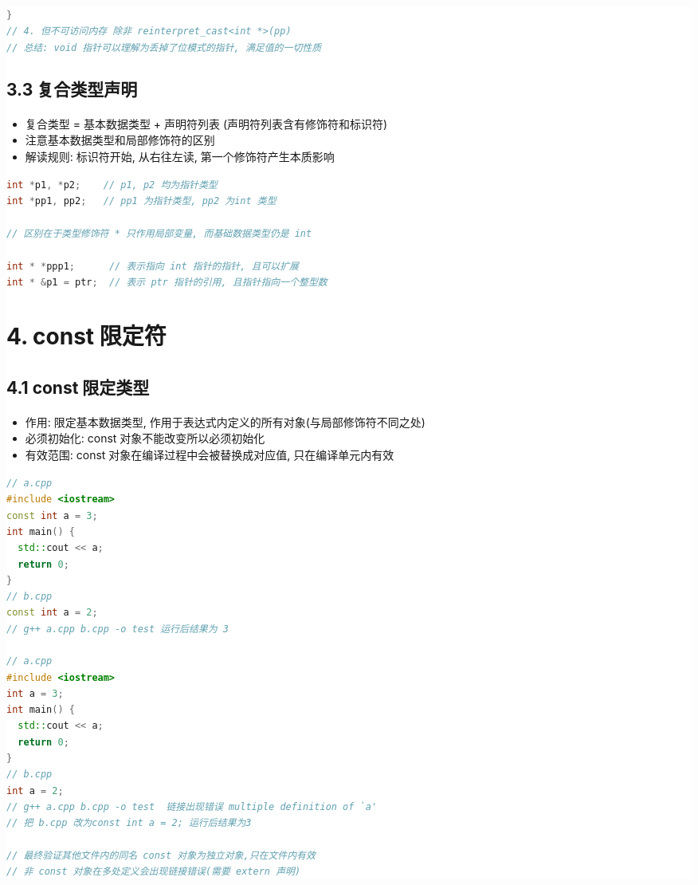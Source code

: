 ```c++
}
// 4. 但不可访问内存 除非 reinterpret_cast<int *>(pp)
// 总结: void 指针可以理解为丢掉了位模式的指针, 满足值的一切性质
```

## 3.3 复合类型声明
- 复合类型 = 基本数据类型 + 声明符列表 (声明符列表含有修饰符和标识符)
- 注意基本数据类型和局部修饰符的区别
- 解读规则: 标识符开始, 从右往左读, 第一个修饰符产生本质影响
```c++
int *p1, *p2;    // p1, p2 均为指针类型
int *pp1, pp2;   // pp1 为指针类型, pp2 为int 类型

// 区别在于类型修饰符 * 只作用局部变量, 而基础数据类型仍是 int

int * *ppp1;      // 表示指向 int 指针的指针, 且可以扩展
int * &p1 = ptr;  // 表示 ptr 指针的引用, 且指针指向一个整型数 
```

# 4. const 限定符
## 4.1 const 限定类型
- 作用: 限定基本数据类型, 作用于表达式内定义的所有对象(与局部修饰符不同之处)
- 必须初始化: const 对象不能改变所以必须初始化
- 有效范围: const 对象在编译过程中会被替换成对应值, 只在编译单元内有效
```c++
// a.cpp
#include <iostream>
const int a = 3;
int main() {
  std::cout << a;
  return 0;
}
// b.cpp
const int a = 2;
// g++ a.cpp b.cpp -o test 运行后结果为 3

// a.cpp
#include <iostream>
int a = 3;
int main() {
  std::cout << a;
  return 0;
}
// b.cpp
int a = 2;
// g++ a.cpp b.cpp -o test  链接出现错误 multiple definition of `a'
// 把 b.cpp 改为const int a = 2; 运行后结果为3

// 最终验证其他文件内的同名 const 对象为独立对象,只在文件内有效
// 非 const 对象在多处定义会出现链接错误(需要 extern 声明)
```
